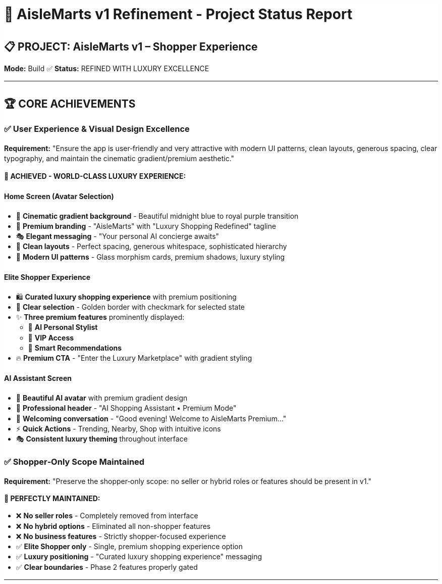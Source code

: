 # 🎯 AisleMarts v1 Refinement - Project Status Report

## 📋 **PROJECT: AisleMarts v1 – Shopper Experience**
**Mode:** Build ✅ **Status:** REFINED WITH LUXURY EXCELLENCE

---

## 🏆 **CORE ACHIEVEMENTS**

### ✅ **User Experience & Visual Design Excellence** 
**Requirement:** "Ensure the app is user‑friendly and very attractive with modern UI patterns, clean layouts, generous spacing, clear typography, and maintain the cinematic gradient/premium aesthetic."

**🌟 ACHIEVED - WORLD-CLASS LUXURY EXPERIENCE:**

#### **Home Screen (Avatar Selection)**
- 🌌 **Cinematic gradient background** - Beautiful midnight blue to royal purple transition
- 👑 **Premium branding** - "AisleMarts" with "Luxury Shopping Redefined" tagline
- 🎭 **Elegant messaging** - "Your personal AI concierge awaits"
- 📱 **Clean layouts** - Perfect spacing, generous whitespace, sophisticated hierarchy
- 💎 **Modern UI patterns** - Glass morphism cards, premium shadows, luxury styling

#### **Elite Shopper Experience**
- 🛍️ **Curated luxury shopping experience** with premium positioning
- 🎯 **Clear selection** - Golden border with checkmark for selected state
- ✨ **Three premium features** prominently displayed:
  - 🤖 **AI Personal Stylist** 
  - 💎 **VIP Access**
  - 🎯 **Smart Recommendations**
- 🔥 **Premium CTA** - "Enter the Luxury Marketplace" with gradient styling

#### **AI Assistant Screen** 
- 🤖 **Beautiful AI avatar** with premium gradient design
- 📱 **Professional header** - "AI Shopping Assistant • Premium Mode"
- 💬 **Welcoming conversation** - "Good evening! Welcome to AisleMarts Premium..."
- ⚡ **Quick Actions** - Trending, Nearby, Shop with intuitive icons
- 🎭 **Consistent luxury theming** throughout interface

### ✅ **Shopper‑Only Scope Maintained**
**Requirement:** "Preserve the shopper‑only scope: no seller or hybrid roles or features should be present in v1."

**🎯 PERFECTLY MAINTAINED:**
- ❌ **No seller roles** - Completely removed from interface
- ❌ **No hybrid options** - Eliminated all non-shopper features  
- ❌ **No business features** - Strictly shopper-focused experience
- ✅ **Elite Shopper only** - Single, premium shopping experience option
- ✅ **Luxury positioning** - "Curated luxury shopping experience" messaging
- ✅ **Clear boundaries** - Phase 2 features properly gated

---